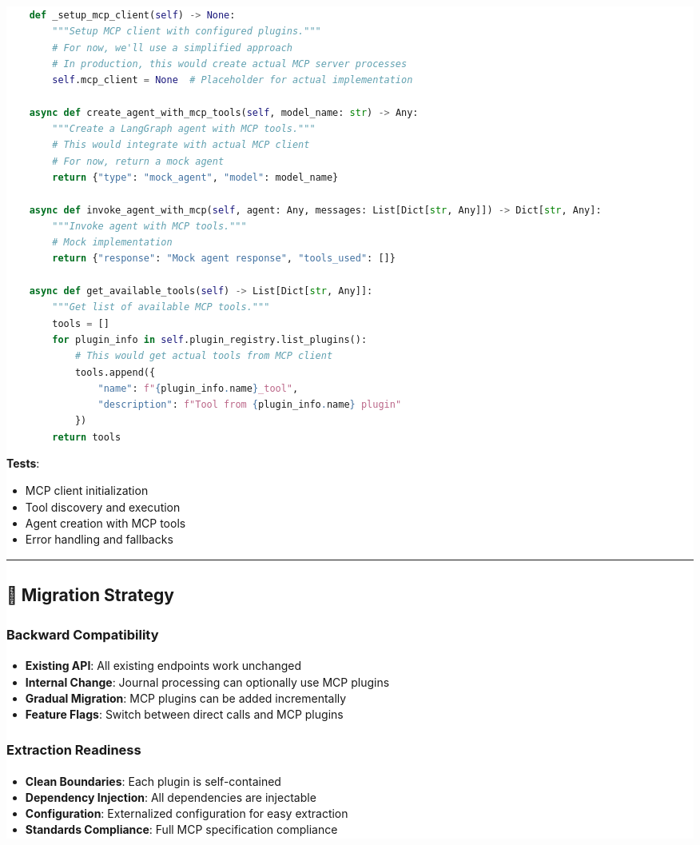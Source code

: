 ```python
    def _setup_mcp_client(self) -> None:
        """Setup MCP client with configured plugins."""
        # For now, we'll use a simplified approach
        # In production, this would create actual MCP server processes
        self.mcp_client = None  # Placeholder for actual implementation
    
    async def create_agent_with_mcp_tools(self, model_name: str) -> Any:
        """Create a LangGraph agent with MCP tools."""
        # This would integrate with actual MCP client
        # For now, return a mock agent
        return {"type": "mock_agent", "model": model_name}
    
    async def invoke_agent_with_mcp(self, agent: Any, messages: List[Dict[str, Any]]) -> Dict[str, Any]:
        """Invoke agent with MCP tools."""
        # Mock implementation
        return {"response": "Mock agent response", "tools_used": []}
    
    async def get_available_tools(self) -> List[Dict[str, Any]]:
        """Get list of available MCP tools."""
        tools = []
        for plugin_info in self.plugin_registry.list_plugins():
            # This would get actual tools from MCP client
            tools.append({
                "name": f"{plugin_info.name}_tool",
                "description": f"Tool from {plugin_info.name} plugin"
            })
        return tools
```

**Tests**:
- MCP client initialization
- Tool discovery and execution
- Agent creation with MCP tools
- Error handling and fallbacks

---

## 🔄 **Migration Strategy**

### **Backward Compatibility**
- **Existing API**: All existing endpoints work unchanged
- **Internal Change**: Journal processing can optionally use MCP plugins
- **Gradual Migration**: MCP plugins can be added incrementally
- **Feature Flags**: Switch between direct calls and MCP plugins

### **Extraction Readiness**
- **Clean Boundaries**: Each plugin is self-contained
- **Dependency Injection**: All dependencies are injectable
- **Configuration**: Externalized configuration for easy extraction
- **Standards Compliance**: Full MCP specification compliance
